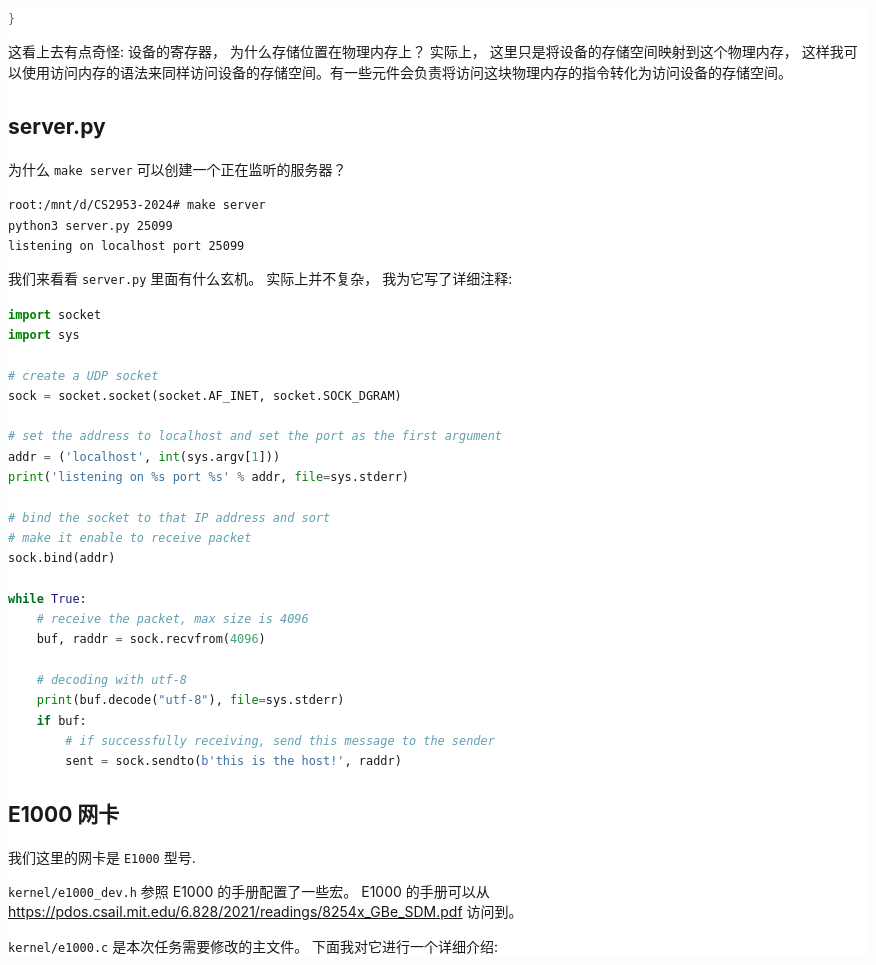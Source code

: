 ```c
}
```

这看上去有点奇怪: 设备的寄存器， 为什么存储位置在物理内存上？ 实际上， 这里只是将设备的存储空间映射到这个物理内存， 这样我可以使用访问内存的语法来同样访问设备的存储空间。有一些元件会负责将访问这块物理内存的指令转化为访问设备的存储空间。

## server.py 

 为什么 `make server` 可以创建一个正在监听的服务器？ 

 ```
root:/mnt/d/CS2953-2024# make server
python3 server.py 25099
listening on localhost port 25099
```

我们来看看 `server.py` 里面有什么玄机。 实际上并不复杂， 我为它写了详细注释:

```python
import socket
import sys

# create a UDP socket
sock = socket.socket(socket.AF_INET, socket.SOCK_DGRAM)

# set the address to localhost and set the port as the first argument
addr = ('localhost', int(sys.argv[1]))
print('listening on %s port %s' % addr, file=sys.stderr)

# bind the socket to that IP address and sort
# make it enable to receive packet
sock.bind(addr)

while True:
    # receive the packet, max size is 4096
    buf, raddr = sock.recvfrom(4096)

    # decoding with utf-8
    print(buf.decode("utf-8"), file=sys.stderr)
    if buf:
        # if successfully receiving, send this message to the sender
        sent = sock.sendto(b'this is the host!', raddr)
```


## E1000 网卡

我们这里的网卡是 `E1000` 型号. 

`kernel/e1000_dev.h` 参照 E1000 的手册配置了一些宏。 E1000 的手册可以从 https://pdos.csail.mit.edu/6.828/2021/readings/8254x_GBe_SDM.pdf 访问到。 

`kernel/e1000.c` 是本次任务需要修改的主文件。 下面我对它进行一个详细介绍:
 